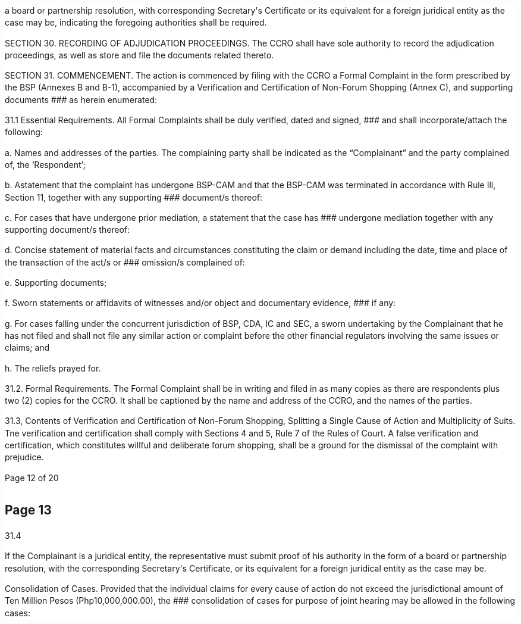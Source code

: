 a board or partnership resolution, with corresponding Secretary's Certificate or its equivalent for a foreign juridical entity as the case may be, indicating the foregoing authorities shall be required.

SECTION 30. RECORDING OF ADJUDICATION PROCEEDINGS. The CCRO shall have sole authority to record the adjudication proceedings, as well as store and file the documents related thereto.

SECTION 31. COMMENCEMENT. The action is commenced by filing with the CCRO a Formal Complaint in the form prescribed by the BSP (Annexes B and B-1), accompanied by a Verification and Certification of Non-Forum Shopping (Annex C), and supporting documents ### as herein enumerated:

31.1 Essential Requirements. All Formal Complaints shall be duly verifled, dated and signed, ### and shall incorporate/attach the following:

a. Names and addresses of the parties. The complaining party shall be indicated as the “Complainant” and the party complained of, the ‘Respondent’;

b. Astatement that the complaint has undergone BSP-CAM and that the BSP-CAM was terminated in accordance with Rule Ill, Section 11, together with any supporting ### document/s thereof:

c. For cases that have undergone prior mediation, a statement that the case has ### undergone mediation together with any supporting document/s thereof:

d. Concise statement of material facts and circumstances constituting the claim or demand including the date, time and place of the transaction of the act/s or ### omission/s complained of:

e. Supporting documents;

f. Sworn statements or affidavits of witnesses and/or object and documentary evidence, ### if any:

g. For cases falling under the concurrent jurisdiction of BSP, CDA, IC and SEC, a sworn undertaking by the Complainant that he has not filed and shall not file any similar action or complaint before the other financial regulators involving the same issues or claims; and

h. The reliefs prayed for.

31.2. Formal Requirements. The Formal Complaint shall be in writing and filed in as many copies as there are respondents plus two (2) copies for the CCRO. It shall be captioned by the name and address of the CCRO, and the names of the parties.

31.3, Contents of Verification and Certification of Non-Forum Shopping, Splitting a Single Cause of Action and Multiplicity of Suits. Tne verification and certification shall comply with Sections 4 and 5, Rule 7 of the Rules of Court. A false verification and certification, which constitutes willful and deliberate forum shopping, shall be a ground for the dismissal of the complaint with prejudice.

Page 12 of 20

## Page 13

31.4

If the Complainant is a juridical entity, the representative must submit proof of his authority in the form of a board or partnership resolution, with the corresponding Secretary's Certificate, or its equivalent for a foreign juridical entity as the case may be.

Consolidation of Cases. Provided that the individual claims for every cause of action do not exceed the jurisdictional amount of Ten Million Pesos (Php10,000,000.00), the ### consolidation of cases for purpose of joint hearing may be allowed in the following cases:
